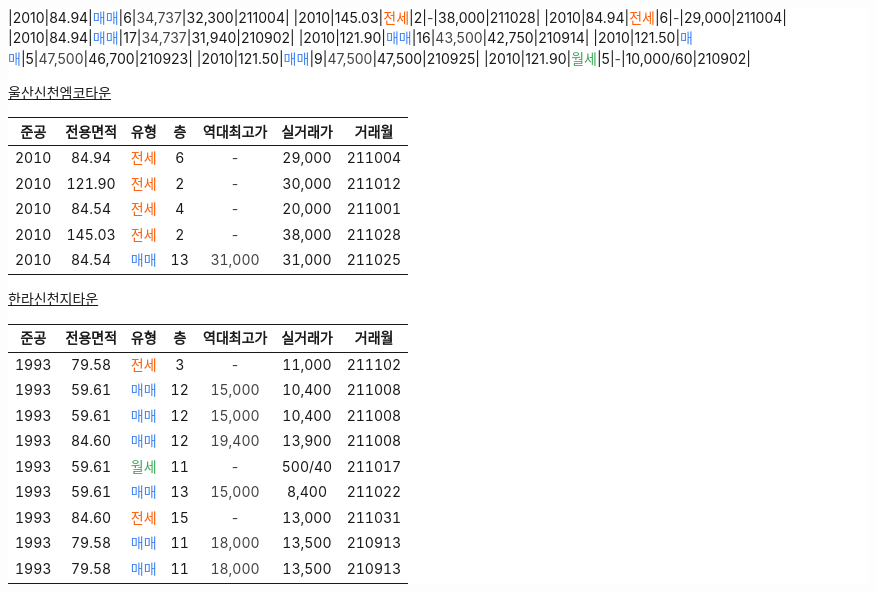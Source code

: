 |2010|84.94|<span style="color:#4285f3">매매</span>|6|<span style="color:#444444">34,737</span>|32,300|211004|
|2010|145.03|<span style="color:#ff5a00">전세</span>|2|<span style="color:#444444">-</span>|38,000|211028|
|2010|84.94|<span style="color:#ff5a00">전세</span>|6|<span style="color:#444444">-</span>|29,000|211004|
|2010|84.94|<span style="color:#4285f3">매매</span>|17|<span style="color:#444444">34,737</span>|31,940|210902|
|2010|121.90|<span style="color:#4285f3">매매</span>|16|<span style="color:#444444">43,500</span>|42,750|210914|
|2010|121.50|<span style="color:#4285f3">매매</span>|5|<span style="color:#444444">47,500</span>|46,700|210923|
|2010|121.50|<span style="color:#4285f3">매매</span>|9|<span style="color:#444444">47,500</span>|47,500|210925|
|2010|121.90|<span style="color:#34a853">월세</span>|5|<span style="color:#444444">-</span>|10,000/60|210902|


<script async src="//pagead2.googlesyndication.com/pagead/js/adsbygoogle.js"></script>

<ins class="adsbygoogle"
     style="display:block"
     data-ad-client="ca-pub-2446590836940007"
     data-ad-slot="1659523306"
     data-ad-format="auto"
     data-full-width-responsive="true"></ins>
<script>
(adsbygoogle = window.adsbygoogle || []).push({});
</script>


[울산신천엠코타운](https://search.naver.com/search.naver?query=%EC%9A%B8%EC%82%B0%EA%B4%91%EC%97%AD%EC%8B%9C+%EB%B6%81%EA%B5%AC+%EC%8B%A0%EC%B2%9C%EB%8F%99+%EC%9A%B8%EC%82%B0%EC%8B%A0%EC%B2%9C%EC%97%A0%EC%BD%94%ED%83%80%EC%9A%B4)

|준공|전용면적|유형|층|역대최고가|실거래가|거래월|
|:---:|:---:|:---:|:---:|:---:|:---:|:---:|
|2010|84.94|<span style="color:#ff5a00">전세</span>|6|<span style="color:#444444">-</span>|29,000|211004|
|2010|121.90|<span style="color:#ff5a00">전세</span>|2|<span style="color:#444444">-</span>|30,000|211012|
|2010|84.54|<span style="color:#ff5a00">전세</span>|4|<span style="color:#444444">-</span>|20,000|211001|
|2010|145.03|<span style="color:#ff5a00">전세</span>|2|<span style="color:#444444">-</span>|38,000|211028|
|2010|84.54|<span style="color:#4285f3">매매</span>|13|<span style="color:#444444">31,000</span>|31,000|211025|

[한라신천지타운](https://search.naver.com/search.naver?query=%EC%9A%B8%EC%82%B0%EA%B4%91%EC%97%AD%EC%8B%9C+%EB%B6%81%EA%B5%AC+%EC%8B%A0%EC%B2%9C%EB%8F%99+%ED%95%9C%EB%9D%BC%EC%8B%A0%EC%B2%9C%EC%A7%80%ED%83%80%EC%9A%B4)

|준공|전용면적|유형|층|역대최고가|실거래가|거래월|
|:---:|:---:|:---:|:---:|:---:|:---:|:---:|
|1993|79.58|<span style="color:#ff5a00">전세</span>|3|<span style="color:#444444">-</span>|11,000|211102|
|1993|59.61|<span style="color:#4285f3">매매</span>|12|<span style="color:#444444">15,000</span>|10,400|211008|
|1993|59.61|<span style="color:#4285f3">매매</span>|12|<span style="color:#444444">15,000</span>|10,400|211008|
|1993|84.60|<span style="color:#4285f3">매매</span>|12|<span style="color:#444444">19,400</span>|13,900|211008|
|1993|59.61|<span style="color:#34a853">월세</span>|11|<span style="color:#444444">-</span>|500/40|211017|
|1993|59.61|<span style="color:#4285f3">매매</span>|13|<span style="color:#444444">15,000</span>|8,400|211022|
|1993|84.60|<span style="color:#ff5a00">전세</span>|15|<span style="color:#444444">-</span>|13,000|211031|
|1993|79.58|<span style="color:#4285f3">매매</span>|11|<span style="color:#444444">18,000</span>|13,500|210913|
|1993|79.58|<span style="color:#4285f3">매매</span>|11|<span style="color:#444444">18,000</span>|13,500|210913|
